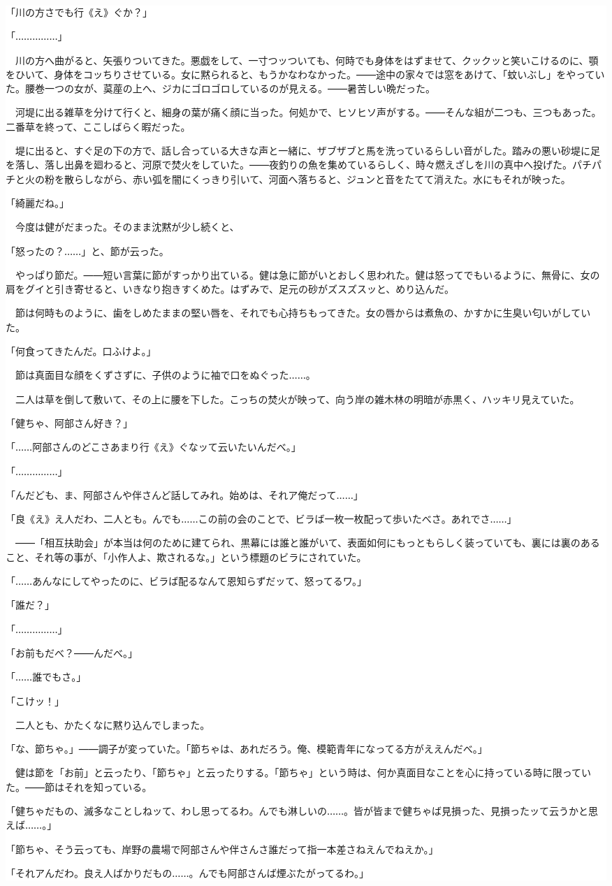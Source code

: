 「川の方さでも行《え》ぐか？」

「……………」

　川の方へ曲がると、矢張りついてきた。悪戯をして、一寸つッついても、何時でも身体をはずませて、クックッと笑いこけるのに、顎をひいて、身体をコッちりさせている。女に黙られると、もうかなわなかった。――途中の家々では窓をあけて、「蚊いぶし」をやっていた。腰巻一つの女が、茣蓙の上へ、ジカにゴロゴロしているのが見える。――暑苦しい晩だった。

　河堤に出る雑草を分けて行くと、細身の葉が痛く顔に当った。何処かで、ヒソヒソ声がする。――そんな組が二つも、三つもあった。二番草を終って、ここしばらく暇だった。

　堤に出ると、すぐ足の下の方で、話し合っている大きな声と一緒に、ザブザブと馬を洗っているらしい音がした。踏みの悪い砂堤に足を落し、落し出鼻を廻わると、河原で焚火をしていた。――夜釣りの魚を集めているらしく、時々燃えざしを川の真中へ投げた。パチパチと火の粉を散らしながら、赤い弧を闇にくっきり引いて、河面へ落ちると、ジュンと音をたてて消えた。水にもそれが映った。

「綺麗だね。」

　今度は健がだまった。そのまま沈黙が少し続くと、

「怒ったの？……」と、節が云った。

　やっぱり節だ。――短い言葉に節がすっかり出ている。健は急に節がいとおしく思われた。健は怒ってでもいるように、無骨に、女の肩をグイと引き寄せると、いきなり抱きすくめた。はずみで、足元の砂がズスズスッと、めり込んだ。

　節は何時ものように、歯をしめたままの堅い唇を、それでも心持ちもってきた。女の唇からは煮魚の、かすかに生臭い匂いがしていた。

「何食ってきたんだ。口ふけよ。」

　節は真面目な顔をくずさずに、子供のように袖で口をぬぐった……。

　二人は草を倒して敷いて、その上に腰を下した。こっちの焚火が映って、向う岸の雑木林の明暗が赤黒く、ハッキリ見えていた。

「健ちゃ、阿部さん好き？」

「……阿部さんのどこさあまり行《え》ぐなッて云いたいんだべ。」

「……………」

「んだども、ま、阿部さんや伴さんど話してみれ。始めは、それア俺だって……」

「良《え》え人だわ、二人とも。んでも……この前の会のことで、ビラば一枚一枚配って歩いたべさ。あれでさ……」

　――「相互扶助会」が本当は何のために建てられ、黒幕には誰と誰がいて、表面如何にもっともらしく装っていても、裏には裏のあること、それ等の事が、「小作人よ、欺されるな。」という標題のビラにされていた。

「……あんなにしてやったのに、ビラば配るなんて恩知らずだッて、怒ってるワ。」

「誰だ？」

「……………」

「お前もだべ？――んだべ。」

「……誰でもさ。」

「こけッ！」

　二人とも、かたくなに黙り込んでしまった。

「な、節ちゃ。」――調子が変っていた。「節ちゃは、あれだろう。俺、模範青年になってる方がええんだべ。」

　健は節を「お前」と云ったり、「節ちゃ」と云ったりする。「節ちゃ」という時は、何か真面目なことを心に持っている時に限っていた。――節はそれを知っている。

「健ちゃだもの、滅多なことしねッて、わし思ってるわ。んでも淋しいの……。皆が皆まで健ちゃば見損った、見損ったッて云うかと思えば……。」

「節ちゃ、そう云っても、岸野の農場で阿部さんや伴さんさ誰だって指一本差さねえんでねえか。」

「それアんだわ。良え人ばかりだもの……。んでも阿部さんば煙ぶたがってるわ。」
